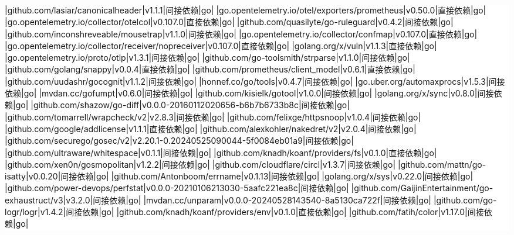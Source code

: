 |github.com/lasiar/canonicalheader|v1.1.1|间接依赖|go|
|go.opentelemetry.io/otel/exporters/prometheus|v0.50.0|直接依赖|go|
|go.opentelemetry.io/collector/otelcol|v0.107.0|直接依赖|go|
|github.com/quasilyte/go-ruleguard|v0.4.2|间接依赖|go|
|github.com/inconshreveable/mousetrap|v1.1.0|间接依赖|go|
|go.opentelemetry.io/collector/confmap|v0.107.0|直接依赖|go|
|go.opentelemetry.io/collector/receiver/nopreceiver|v0.107.0|直接依赖|go|
|golang.org/x/vuln|v1.1.3|直接依赖|go|
|go.opentelemetry.io/proto/otlp|v1.3.1|间接依赖|go|
|github.com/go-toolsmith/strparse|v1.1.0|间接依赖|go|
|github.com/golang/snappy|v0.0.4|直接依赖|go|
|github.com/prometheus/client_model|v0.6.1|直接依赖|go|
|github.com/uudashr/gocognit|v1.1.2|间接依赖|go|
|honnef.co/go/tools|v0.4.7|间接依赖|go|
|go.uber.org/automaxprocs|v1.5.3|间接依赖|go|
|mvdan.cc/gofumpt|v0.6.0|间接依赖|go|
|github.com/kisielk/gotool|v1.0.0|间接依赖|go|
|golang.org/x/sync|v0.8.0|间接依赖|go|
|github.com/shazow/go-diff|v0.0.0-20160112020656-b6b7b6733b8c|间接依赖|go|
|github.com/tomarrell/wrapcheck/v2|v2.8.3|间接依赖|go|
|github.com/felixge/httpsnoop|v1.0.4|间接依赖|go|
|github.com/google/addlicense|v1.1.1|直接依赖|go|
|github.com/alexkohler/nakedret/v2|v2.0.4|间接依赖|go|
|github.com/securego/gosec/v2|v2.20.1-0.20240525090044-5f0084eb01a9|间接依赖|go|
|github.com/ultraware/whitespace|v0.1.1|间接依赖|go|
|github.com/knadh/koanf/providers/fs|v0.1.0|直接依赖|go|
|github.com/xen0n/gosmopolitan|v1.2.2|间接依赖|go|
|github.com/cloudflare/circl|v1.3.7|间接依赖|go|
|github.com/mattn/go-isatty|v0.0.20|间接依赖|go|
|github.com/Antonboom/errname|v0.1.13|间接依赖|go|
|golang.org/x/sys|v0.22.0|间接依赖|go|
|github.com/power-devops/perfstat|v0.0.0-20210106213030-5aafc221ea8c|间接依赖|go|
|github.com/GaijinEntertainment/go-exhaustruct/v3|v3.2.0|间接依赖|go|
|mvdan.cc/unparam|v0.0.0-20240528143540-8a5130ca722f|间接依赖|go|
|github.com/go-logr/logr|v1.4.2|间接依赖|go|
|github.com/knadh/koanf/providers/env|v0.1.0|直接依赖|go|
|github.com/fatih/color|v1.17.0|间接依赖|go|